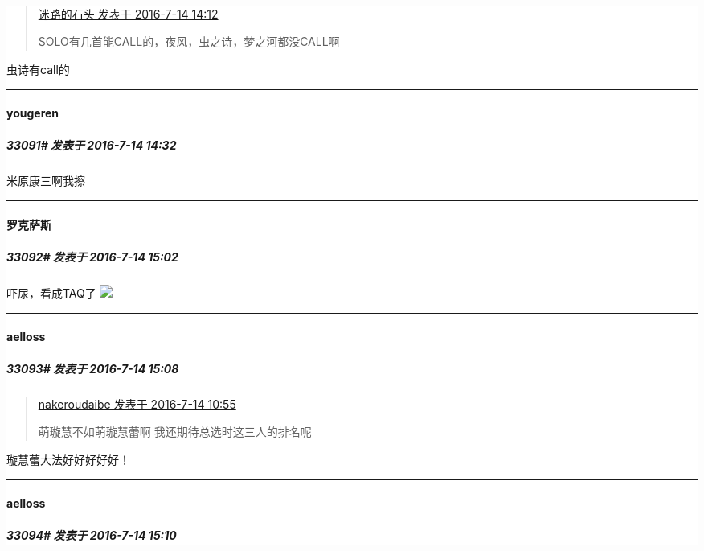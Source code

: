 
<blockquote><a href="httphttps://bbs.saraba1st.com/2b/forum.php?mod=redirect&amp;goto=findpost&amp;pid=32945178&amp;ptid=1105387" target="_blank">迷路的石头 发表于 2016-7-14 14:12</a>

SOLO有几首能CALL的，夜风，虫之诗，梦之河都没CALL啊</blockquote>
虫诗有call的







*****

####  yougeren  
##### 33091#       发表于 2016-7-14 14:32




米原康三啊我擦







*****

####  罗克萨斯  
##### 33092#       发表于 2016-7-14 15:02




吓尿，看成TAQ了
<img src="http://ww3.sinaimg.cn/mw690/006qpfmnjw1f5tflg4cvmj31rl19a1kx.jpg" referrerpolicy="no-referrer">







*****

####  aelloss  
##### 33093#       发表于 2016-7-14 15:08



<blockquote><a href="httphttps://bbs.saraba1st.com/2b/forum.php?mod=redirect&amp;goto=findpost&amp;pid=32942907&amp;ptid=1105387" target="_blank">nakeroudaibe 发表于 2016-7-14 10:55</a>

萌璇慧不如萌璇慧蕾啊 我还期待总选时这三人的排名呢</blockquote>
璇慧蕾大法好好好好好！







*****

####  aelloss  
##### 33094#       发表于 2016-7-14 15:10
